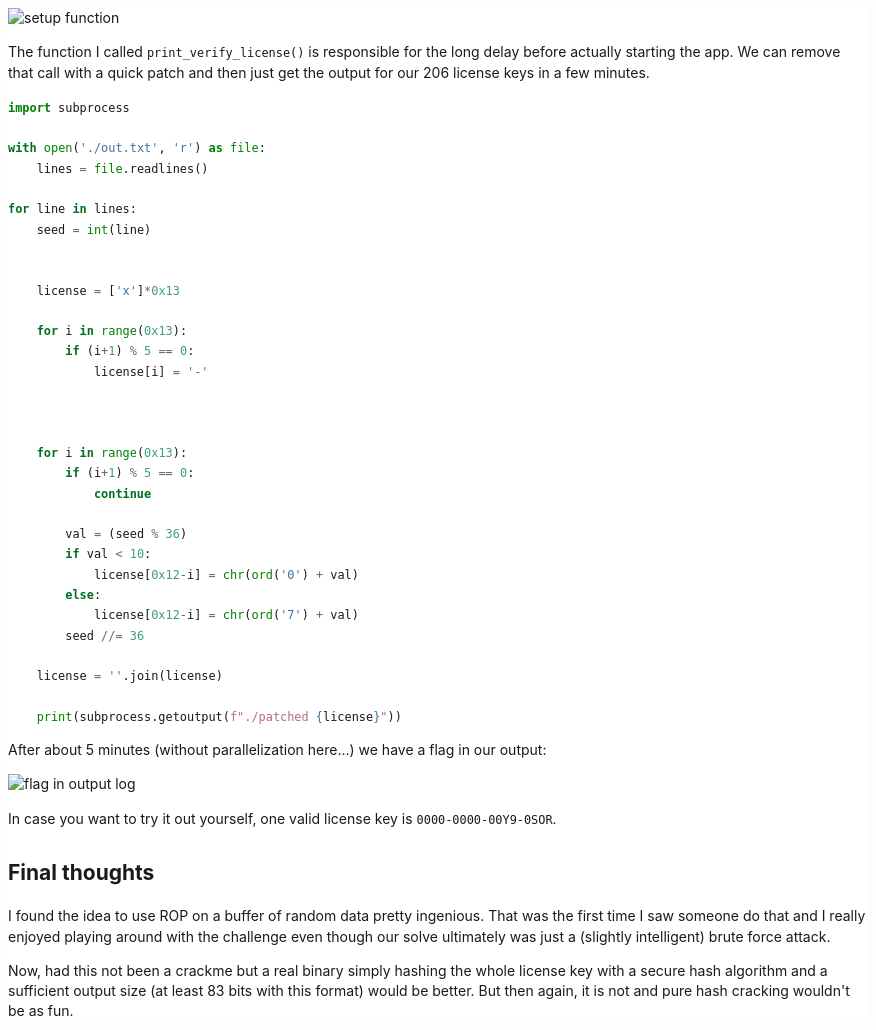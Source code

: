 ![setup function]({setup})

The function I called `print_verify_license()` is responsible for the long delay before actually starting the app.
We can remove that call with a quick patch and then just get the output for our 206 license keys in a few minutes.

```py
import subprocess

with open('./out.txt', 'r') as file:
    lines = file.readlines()

for line in lines:
    seed = int(line)


    license = ['x']*0x13

    for i in range(0x13):
        if (i+1) % 5 == 0:
            license[i] = '-'



    for i in range(0x13):
        if (i+1) % 5 == 0:
            continue

        val = (seed % 36)
        if val < 10:
            license[0x12-i] = chr(ord('0') + val)
        else:
            license[0x12-i] = chr(ord('7') + val)
        seed //= 36

    license = ''.join(license)

    print(subprocess.getoutput(f"./patched {license}"))

```

After about 5 minutes (without parallelization here...) we have a flag in our output:

![flag in output log]({flag_output})

In case you want to try it out yourself, one valid license key is `0000-0000-00Y9-0SOR`.

## Final thoughts

I found the idea to use ROP on a buffer of random data pretty ingenious.
That was the first time I saw someone do that and I really enjoyed playing around with the challenge even though our solve ultimately was just a (slightly intelligent) brute force attack.

Now, had this not been a crackme but a real binary simply hashing the whole license key with a secure hash algorithm and a sufficient output size (at least 83 bits with this format) would be better.
But then again, it is not and pure hash cracking wouldn't be as fun.
